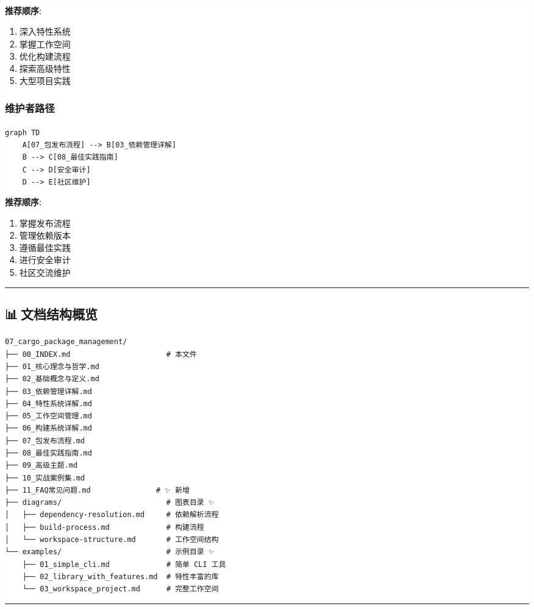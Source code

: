 **推荐顺序**:

1. 深入特性系统
2. 掌握工作空间
3. 优化构建流程
4. 探索高级特性
5. 大型项目实践

### 维护者路径

```mermaid
graph TD
    A[07_包发布流程] --> B[03_依赖管理详解]
    B --> C[08_最佳实践指南]
    C --> D[安全审计]
    D --> E[社区维护]
```

**推荐顺序**:

1. 掌握发布流程
2. 管理依赖版本
3. 遵循最佳实践
4. 进行安全审计
5. 社区交流维护

---

## 📊 文档结构概览

```text
07_cargo_package_management/
├── 00_INDEX.md                      # 本文件
├── 01_核心理念与哲学.md
├── 02_基础概念与定义.md
├── 03_依赖管理详解.md
├── 04_特性系统详解.md
├── 05_工作空间管理.md
├── 06_构建系统详解.md
├── 07_包发布流程.md
├── 08_最佳实践指南.md
├── 09_高级主题.md
├── 10_实战案例集.md
├── 11_FAQ常见问题.md               # ✨ 新增
├── diagrams/                        # 图表目录 ✨
│   ├── dependency-resolution.md     # 依赖解析流程
│   ├── build-process.md             # 构建流程
│   └── workspace-structure.md       # 工作空间结构
└── examples/                        # 示例目录 ✨
    ├── 01_simple_cli.md             # 简单 CLI 工具
    ├── 02_library_with_features.md  # 特性丰富的库
    └── 03_workspace_project.md      # 完整工作空间
```

---